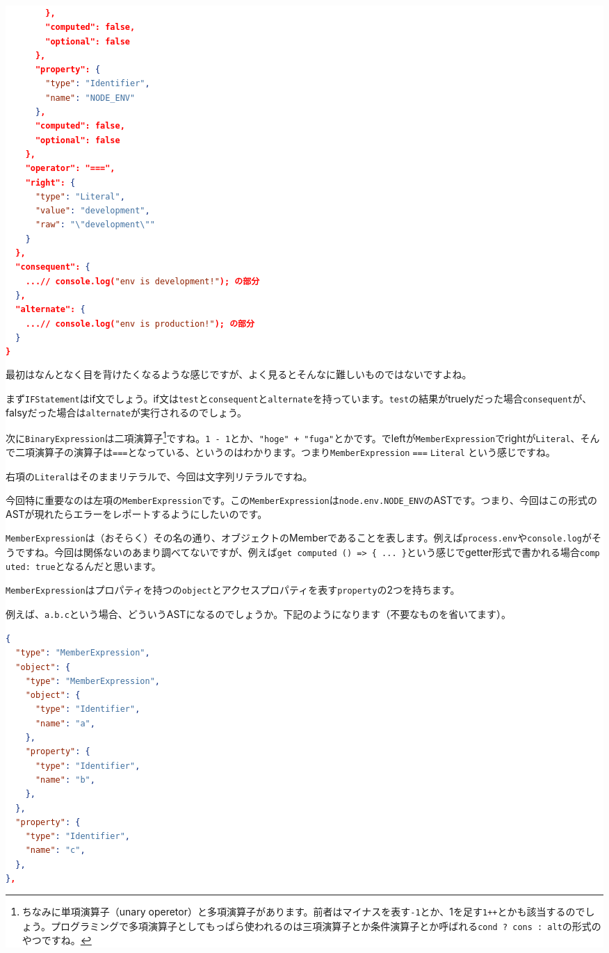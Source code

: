 ```json
        },
        "computed": false,
        "optional": false
      },
      "property": {
        "type": "Identifier",
        "name": "NODE_ENV"
      },
      "computed": false,
      "optional": false
    },
    "operator": "===",
    "right": {
      "type": "Literal",
      "value": "development",
      "raw": "\"development\""
    }
  },
  "consequent": {
    ...// console.log("env is development!"); の部分
  },
  "alternate": {
    ...// console.log("env is production!"); の部分
  }
}
```

最初はなんとなく目を背けたくなるような感じですが、よく見るとそんなに難しいものではないですよね。

まず`IFStatement`はif文でしょう。if文は`test`と`consequent`と`alternate`を持っています。`test`の結果がtruelyだった場合`consequent`が、falsyだった場合は`alternate`が実行されるのでしょう。

次に`BinaryExpression`は二項演算子[^operator]ですね。`1 - 1`とか、`"hoge" + "fuga"`とかです。でleftが`MemberExpression`でrightが`Literal`、そんで二項演算子の演算子は`===`となっている、というのはわかります。つまり`MemberExpression` `===` `Literal` という感じですね。

[^operator]: ちなみに単項演算子（unary operetor）と多項演算子があります。前者はマイナスを表す`-1`とか、1を足す`1++`とかも該当するのでしょう。プログラミングで多項演算子としてもっぱら使われるのは三項演算子とか条件演算子とか呼ばれる`cond ? cons : alt`の形式のやつですね。

右項の`Literal`はそのままリテラルで、今回は文字列リテラルですね。

今回特に重要なのは左項の`MemberExpression`です。この`MemberExpression`は`node.env.NODE_ENV`のASTです。つまり、今回はこの形式のASTが現れたらエラーをレポートするようにしたいのです。

`MemberExpression`は（おそらく）その名の通り、オブジェクトのMemberであることを表します。例えば`process.env`や`console.log`がそうですね。今回は関係ないのあまり調べてないですが、例えば`get computed () => { ... }`という感じでgetter形式で書かれる場合`computed: true`となるんだと思います。

`MemberExpression`はプロパティを持つの`object`とアクセスプロパティを表す`property`の2つを持ちます。

例えば、`a.b.c`という場合、どういうASTになるのでしょうか。下記のようになります（不要なものを省いてます）。

```json
{
  "type": "MemberExpression",
  "object": {
    "type": "MemberExpression",
    "object": {
      "type": "Identifier",
      "name": "a",
    },
    "property": {
      "type": "Identifier",
      "name": "b",
    },
  },
  "property": {
    "type": "Identifier",
    "name": "c",
  },
},
```

[^parser]: より正確に確認したいなら、上の（おそらく）デフォルトの`acron`となっているパーサーの部分を適当なパーサーに置き換えたほうがいいでしょう。`@typescript-eslint/parser`が順当でしょう。